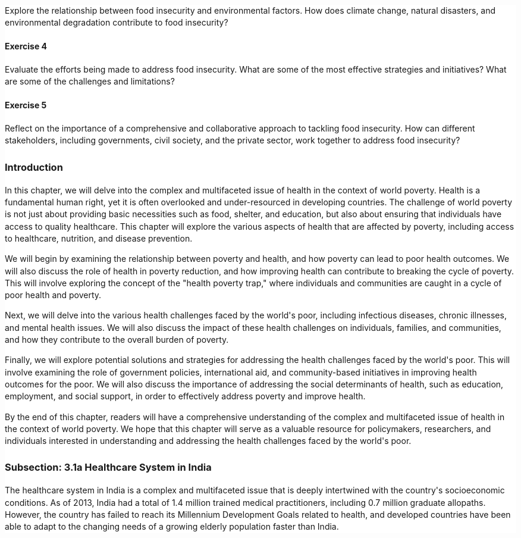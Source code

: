 Explore the relationship between food insecurity and environmental factors. How does climate change, natural disasters, and environmental degradation contribute to food insecurity?

#### Exercise 4

Evaluate the efforts being made to address food insecurity. What are some of the most effective strategies and initiatives? What are some of the challenges and limitations?

#### Exercise 5

Reflect on the importance of a comprehensive and collaborative approach to tackling food insecurity. How can different stakeholders, including governments, civil society, and the private sector, work together to address food insecurity?




### Introduction

In this chapter, we will delve into the complex and multifaceted issue of health in the context of world poverty. Health is a fundamental human right, yet it is often overlooked and under-resourced in developing countries. The challenge of world poverty is not just about providing basic necessities such as food, shelter, and education, but also about ensuring that individuals have access to quality healthcare. This chapter will explore the various aspects of health that are affected by poverty, including access to healthcare, nutrition, and disease prevention.

We will begin by examining the relationship between poverty and health, and how poverty can lead to poor health outcomes. We will also discuss the role of health in poverty reduction, and how improving health can contribute to breaking the cycle of poverty. This will involve exploring the concept of the "health poverty trap," where individuals and communities are caught in a cycle of poor health and poverty.

Next, we will delve into the various health challenges faced by the world's poor, including infectious diseases, chronic illnesses, and mental health issues. We will also discuss the impact of these health challenges on individuals, families, and communities, and how they contribute to the overall burden of poverty.

Finally, we will explore potential solutions and strategies for addressing the health challenges faced by the world's poor. This will involve examining the role of government policies, international aid, and community-based initiatives in improving health outcomes for the poor. We will also discuss the importance of addressing the social determinants of health, such as education, employment, and social support, in order to effectively address poverty and improve health.

By the end of this chapter, readers will have a comprehensive understanding of the complex and multifaceted issue of health in the context of world poverty. We hope that this chapter will serve as a valuable resource for policymakers, researchers, and individuals interested in understanding and addressing the health challenges faced by the world's poor.




### Subsection: 3.1a Healthcare System in India

The healthcare system in India is a complex and multifaceted issue that is deeply intertwined with the country's socioeconomic conditions. As of 2013, India had a total of 1.4 million trained medical practitioners, including 0.7 million graduate allopaths. However, the country has failed to reach its Millennium Development Goals related to health, and developed countries have been able to adapt to the changing needs of a growing elderly population faster than India.
